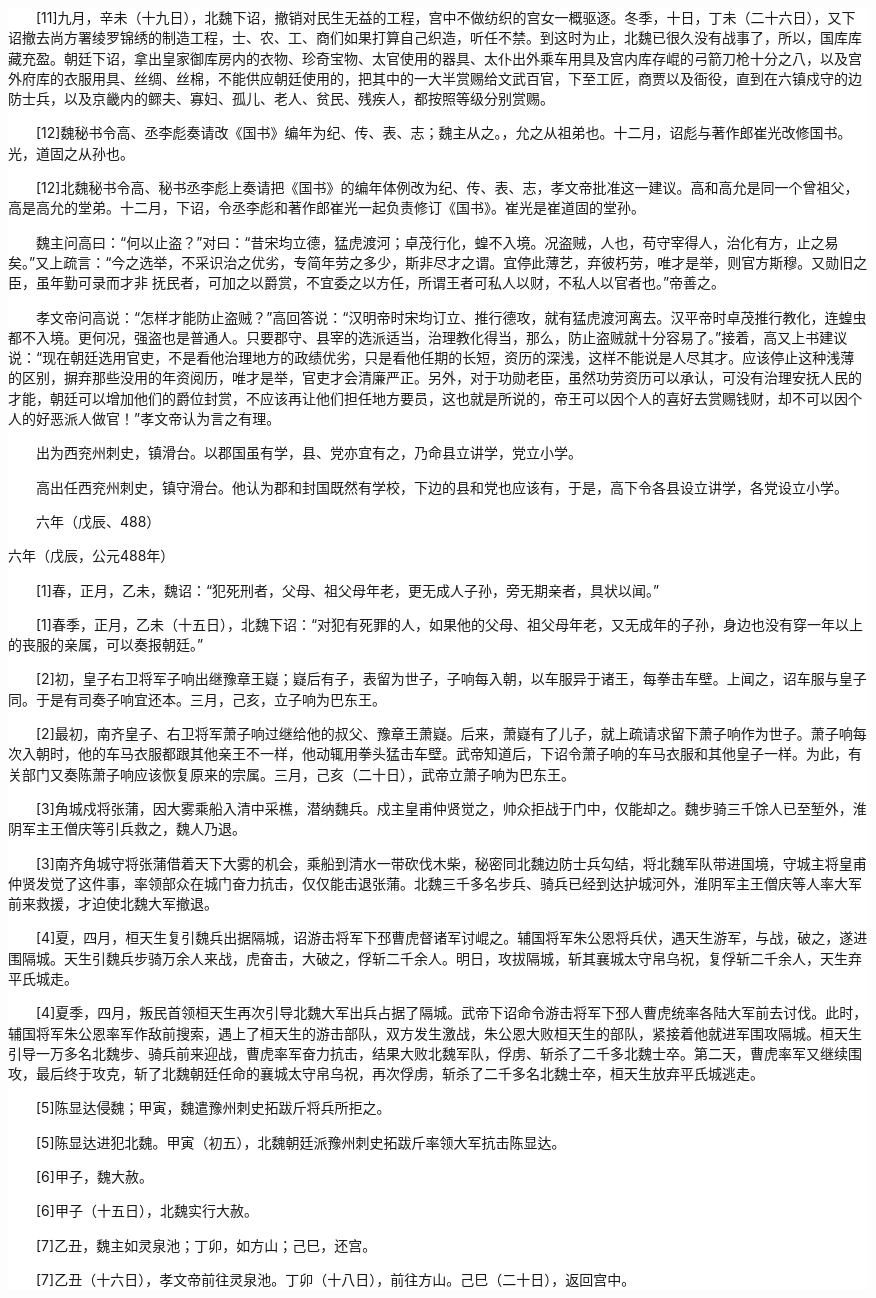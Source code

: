　　[11]九月，辛未（十九日），北魏下诏，撤销对民生无益的工程，宫中不做纺织的宫女一概驱逐。冬季，十日，丁未（二十六日），又下诏撤去尚方署绫罗锦绣的制造工程，士、农、工、商们如果打算自己织造，听任不禁。到这时为止，北魏已很久没有战事了，所以，国库库藏充盈。朝廷下诏，拿出皇家御库房内的衣物、珍奇宝物、太官使用的器具、太仆出外乘车用具及宫内库存崐的弓箭刀枪十分之八，以及宫外府库的衣服用具、丝绸、丝棉，不能供应朝廷使用的，把其中的一大半赏赐给文武百官，下至工匠，商贾以及衙役，直到在六镇戍守的边防士兵，以及京畿内的鳏夫、寡妇、孤儿、老人、贫民、残疾人，都按照等级分别赏赐。

　　[12]魏秘书令高、丞李彪奏请改《国书》编年为纪、传、表、志；魏主从之。，允之从祖弟也。十二月，诏彪与著作郎崔光改修国书。光，道固之从孙也。

　　[12]北魏秘书令高、秘书丞李彪上奏请把《国书》的编年体例改为纪、传、表、志，孝文帝批准这一建议。高和高允是同一个曾祖父，高是高允的堂弟。十二月，下诏，令丞李彪和著作郎崔光一起负责修订《国书》。崔光是崔道固的堂孙。

　　魏主问高曰：“何以止盗？”对曰：“昔宋均立德，猛虎渡河；卓茂行化，蝗不入境。况盗贼，人也，苟守宰得人，治化有方，止之易矣。”又上疏言：“今之选举，不采识治之优劣，专简年劳之多少，斯非尽才之谓。宜停此薄艺，弃彼朽劳，唯才是举，则官方斯穆。又勋旧之臣，虽年勤可录而才非 抚民者，可加之以爵赏，不宜委之以方任，所谓王者可私人以财，不私人以官者也。”帝善之。

　　孝文帝问高说：“怎样才能防止盗贼？”高回答说：“汉明帝时宋均订立、推行德攻，就有猛虎渡河离去。汉平帝时卓茂推行教化，连蝗虫都不入境。更何况，强盗也是普通人。只要郡守、县宰的选派适当，治理教化得当，那么，防止盗贼就十分容易了。”接着，高又上书建议说：“现在朝廷选用官吏，不是看他治理地方的政绩优劣，只是看他任期的长短，资历的深浅，这样不能说是人尽其才。应该停止这种浅薄的区别，摒弃那些没用的年资阅历，唯才是举，官吏才会清廉严正。另外，对于功勋老臣，虽然功劳资历可以承认，可没有治理安抚人民的才能，朝廷可以增加他们的爵位封赏，不应该再让他们担任地方要员，这也就是所说的，帝王可以因个人的喜好去赏赐钱财，却不可以因个人的好恶派人做官！”孝文帝认为言之有理。

　　出为西兖州刺史，镇滑台。以郡国虽有学，县、党亦宜有之，乃命县立讲学，党立小学。

　　高出任西兖州刺史，镇守滑台。他认为郡和封国既然有学校，下边的县和党也应该有，于是，高下令各县设立讲学，各党设立小学。

　　六年（戊辰、488）

六年（戊辰，公元488年）

　　[1]春，正月，乙未，魏诏：“犯死刑者，父母、祖父母年老，更无成人子孙，旁无期亲者，具状以闻。”

　　[1]春季，正月，乙未（十五日），北魏下诏：“对犯有死罪的人，如果他的父母、祖父母年老，又无成年的子孙，身边也没有穿一年以上的丧服的亲属，可以奏报朝廷。”

　　[2]初，皇子右卫将军子响出继豫章王嶷；嶷后有子，表留为世子，子响每入朝，以车服异于诸王，每拳击车壁。上闻之，诏车服与皇子同。于是有司奏子响宜还本。三月，己亥，立子响为巴东王。

　　[2]最初，南齐皇子、右卫将军萧子响过继给他的叔父、豫章王萧嶷。后来，萧嶷有了儿子，就上疏请求留下萧子响作为世子。萧子响每次入朝时，他的车马衣服都跟其他亲王不一样，他动辄用拳头猛击车壁。武帝知道后，下诏令萧子响的车马衣服和其他皇子一样。为此，有关部门又奏陈萧子响应该恢复原来的宗属。三月，己亥（二十日），武帝立萧子响为巴东王。

　　[3]角城戍将张蒲，因大雾乘船入清中采樵，潜纳魏兵。戍主皇甫仲贤觉之，帅众拒战于门中，仅能却之。魏步骑三千馀人已至堑外，淮阴军主王僧庆等引兵救之，魏人乃退。

　　[3]南齐角城守将张蒲借着天下大雾的机会，乘船到清水一带砍伐木柴，秘密同北魏边防士兵勾结，将北魏军队带进国境，守城主将皇甫仲贤发觉了这件事，率领部众在城门奋力抗击，仅仅能击退张蒲。北魏三千多名步兵、骑兵已经到达护城河外，淮阴军主王僧庆等人率大军前来救援，才迫使北魏大军撤退。

　　[4]夏，四月，桓天生复引魏兵出据隔城，诏游击将军下邳曹虎督诸军讨崐之。辅国将军朱公恩将兵伏，遇天生游军，与战，破之，遂进围隔城。天生引魏兵步骑万余人来战，虎奋击，大破之，俘斩二千余人。明日，攻拔隔城，斩其襄城太守帛乌祝，复俘斩二千余人，天生弃平氏城走。

　　[4]夏季，四月，叛民首领桓天生再次引导北魏大军出兵占据了隔城。武帝下诏命令游击将军下邳人曹虎统率各陆大军前去讨伐。此时，辅国将军朱公恩率军作敌前搜索，遇上了桓天生的游击部队，双方发生激战，朱公恩大败桓天生的部队，紧接着他就进军围攻隔城。桓天生引导一万多名北魏步、骑兵前来迎战，曹虎率军奋力抗击，结果大败北魏军队，俘虏、斩杀了二千多北魏士卒。第二天，曹虎率军又继续围攻，最后终于攻克，斩了北魏朝廷任命的襄城太守帛乌祝，再次俘虏，斩杀了二千多名北魏士卒，桓天生放弃平氏城逃走。

 





　　[5]陈显达侵魏；甲寅，魏遣豫州刺史拓跋斤将兵所拒之。

　　[5]陈显达进犯北魏。甲寅（初五），北魏朝廷派豫州刺史拓跋斤率领大军抗击陈显达。

　　[6]甲子，魏大赦。

　　[6]甲子（十五日），北魏实行大赦。

　　[7]乙丑，魏主如灵泉池；丁卯，如方山；己巳，还宫。

　　[7]乙丑（十六日），孝文帝前往灵泉池。丁卯（十八日），前往方山。己巳（二十日），返回宫中。
